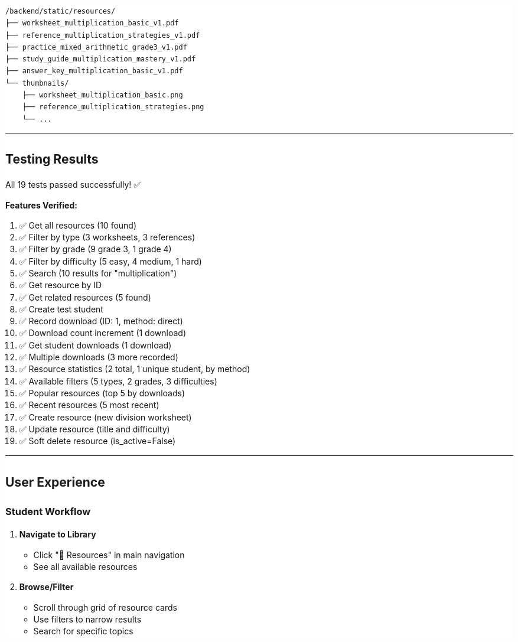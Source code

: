 ```
/backend/static/resources/
├── worksheet_multiplication_basic_v1.pdf
├── reference_multiplication_strategies_v1.pdf
├── practice_mixed_arithmetic_grade3_v1.pdf
├── study_guide_multiplication_mastery_v1.pdf
├── answer_key_multiplication_basic_v1.pdf
└── thumbnails/
    ├── worksheet_multiplication_basic.png
    ├── reference_multiplication_strategies.png
    └── ...
```

---

## Testing Results

All 19 tests passed successfully! ✅

**Features Verified:**
1. ✅ Get all resources (10 found)
2. ✅ Filter by type (3 worksheets, 3 references)
3. ✅ Filter by grade (9 grade 3, 1 grade 4)
4. ✅ Filter by difficulty (5 easy, 4 medium, 1 hard)
5. ✅ Search (10 results for "multiplication")
6. ✅ Get resource by ID
7. ✅ Get related resources (5 found)
8. ✅ Create test student
9. ✅ Record download (ID: 1, method: direct)
10. ✅ Download count increment (1 download)
11. ✅ Get student downloads (1 download)
12. ✅ Multiple downloads (3 more recorded)
13. ✅ Resource statistics (2 total, 1 unique student, by method)
14. ✅ Available filters (5 types, 2 grades, 3 difficulties)
15. ✅ Popular resources (top 5 by downloads)
16. ✅ Recent resources (5 most recent)
17. ✅ Create resource (new division worksheet)
18. ✅ Update resource (title and difficulty)
19. ✅ Soft delete resource (is_active=False)

---

## User Experience

### Student Workflow

1. **Navigate to Library**
   - Click "📖 Resources" in main navigation
   - See all available resources

2. **Browse/Filter**
   - Scroll through grid of resource cards
   - Use filters to narrow results
   - Search for specific topics
